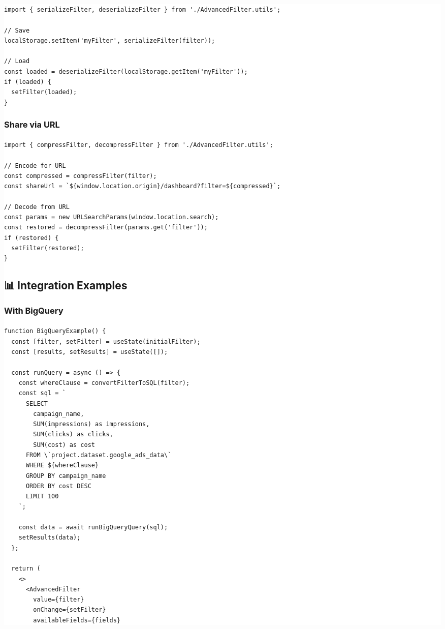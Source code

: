 ```tsx
import { serializeFilter, deserializeFilter } from './AdvancedFilter.utils';

// Save
localStorage.setItem('myFilter', serializeFilter(filter));

// Load
const loaded = deserializeFilter(localStorage.getItem('myFilter'));
if (loaded) {
  setFilter(loaded);
}
```

### Share via URL

```tsx
import { compressFilter, decompressFilter } from './AdvancedFilter.utils';

// Encode for URL
const compressed = compressFilter(filter);
const shareUrl = `${window.location.origin}/dashboard?filter=${compressed}`;

// Decode from URL
const params = new URLSearchParams(window.location.search);
const restored = decompressFilter(params.get('filter'));
if (restored) {
  setFilter(restored);
}
```

## 📊 Integration Examples

### With BigQuery

```tsx
function BigQueryExample() {
  const [filter, setFilter] = useState(initialFilter);
  const [results, setResults] = useState([]);

  const runQuery = async () => {
    const whereClause = convertFilterToSQL(filter);
    const sql = `
      SELECT
        campaign_name,
        SUM(impressions) as impressions,
        SUM(clicks) as clicks,
        SUM(cost) as cost
      FROM \`project.dataset.google_ads_data\`
      WHERE ${whereClause}
      GROUP BY campaign_name
      ORDER BY cost DESC
      LIMIT 100
    `;

    const data = await runBigQueryQuery(sql);
    setResults(data);
  };

  return (
    <>
      <AdvancedFilter
        value={filter}
        onChange={setFilter}
        availableFields={fields}
```